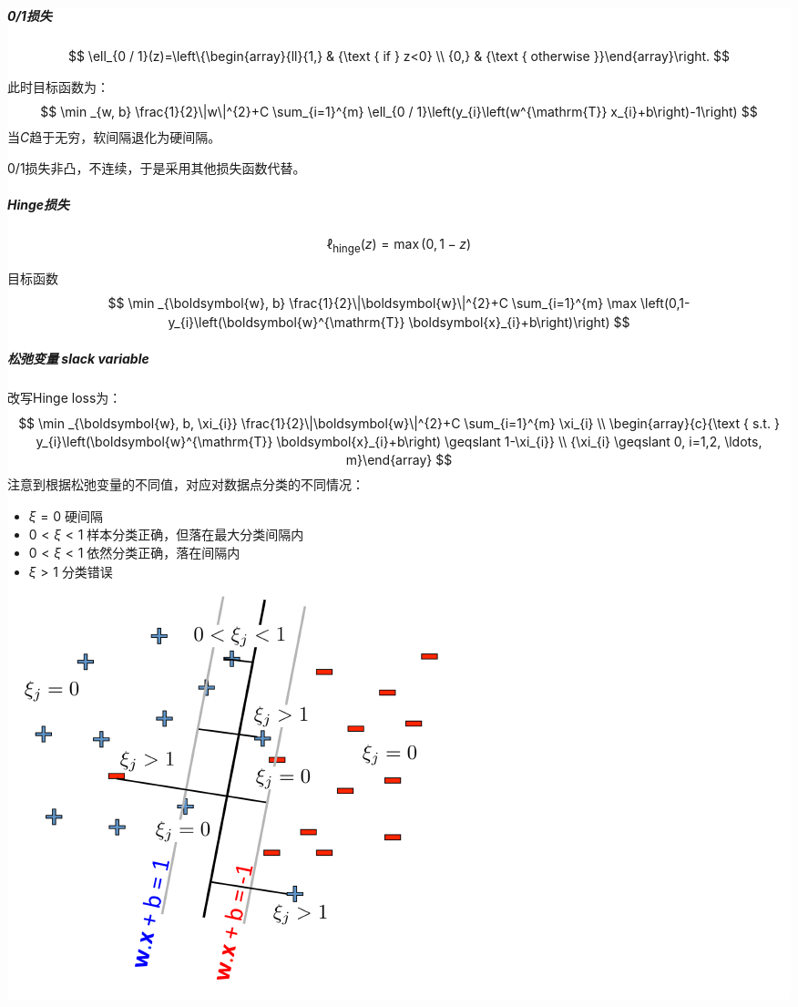 ##### 0/1损失

$$
\ell_{0 / 1}(z)=\left\{\begin{array}{ll}{1,} & {\text { if } z<0} \\ {0,} & {\text { otherwise }}\end{array}\right.
$$

此时目标函数为：
$$
\min _{w, b} \frac{1}{2}\|w\|^{2}+C \sum_{i=1}^{m} \ell_{0 / 1}\left(y_{i}\left(w^{\mathrm{T}} x_{i}+b\right)-1\right)
$$
当$C$趋于无穷，软间隔退化为硬间隔。

0/1损失非凸，不连续，于是采用其他损失函数代替。

##### Hinge损失

$$
\ell_{\text {hinge}}(z)=\max (0,1-z)
$$

目标函数
$$
\min _{\boldsymbol{w}, b} \frac{1}{2}\|\boldsymbol{w}\|^{2}+C \sum_{i=1}^{m} \max \left(0,1-y_{i}\left(\boldsymbol{w}^{\mathrm{T}} \boldsymbol{x}_{i}+b\right)\right)
$$

##### 松弛变量 slack variable

改写Hinge loss为：
$$
\min _{\boldsymbol{w}, b, \xi_{i}} \frac{1}{2}\|\boldsymbol{w}\|^{2}+C \sum_{i=1}^{m} \xi_{i} \\
\begin{array}{c}{\text { s.t. } y_{i}\left(\boldsymbol{w}^{\mathrm{T}} \boldsymbol{x}_{i}+b\right) \geqslant 1-\xi_{i}} \\ {\xi_{i} \geqslant 0, i=1,2, \ldots, m}\end{array}
$$
注意到根据松弛变量的不同值，对应对数据点分类的不同情况：

- $\xi=0$ 硬间隔
- $0<\xi<1$ 样本分类正确，但落在最大分类间隔内
- $0<\xi <1$ 依然分类正确，落在间隔内
- $\xi>1​$ 分类错误

![1553741686716](SVM支持向量机.assets/1553741686716.png)
